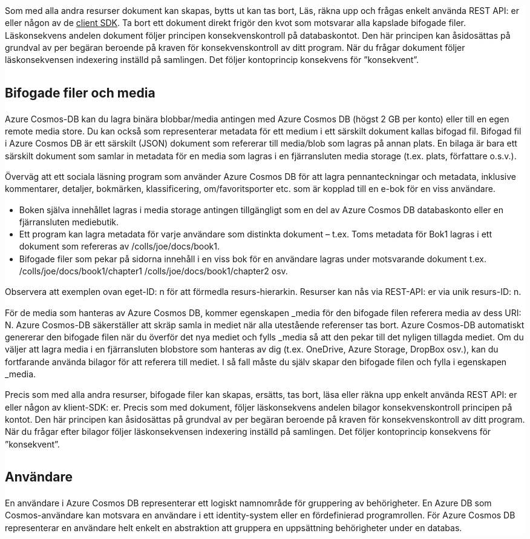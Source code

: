 Som med alla andra resurser dokument kan skapas, bytts ut kan tas bort, Läs, räkna upp och frågas enkelt använda REST API: er eller någon av de [client SDK](documentdb-sdk-dotnet.md). Ta bort ett dokument direkt frigör den kvot som motsvarar alla kapslade bifogade filer. Läskonsekvens andelen dokument följer principen konsekvenskontroll på databaskontot. Den här principen kan åsidosättas på grundval av per begäran beroende på kraven för konsekvenskontroll av ditt program. När du frågar dokument följer läskonsekvensen indexering inställd på samlingen. Det följer kontoprincip konsekvens för ”konsekvent”. 

## <a name="attachments-and-media"></a>Bifogade filer och media
Azure Cosmos-DB kan du lagra binära blobbar/media antingen med Azure Cosmos DB (högst 2 GB per konto) eller till en egen remote media store. Du kan också som representerar metadata för ett medium i ett särskilt dokument kallas bifogad fil. Bifogad fil i Azure Cosmos DB är ett särskilt (JSON) dokument som refererar till media/blob som lagras på annan plats. En bilaga är bara ett särskilt dokument som samlar in metadata för en media som lagras i en fjärransluten media storage (t.ex. plats, författare o.s.v.). 

Överväg att ett sociala läsning program som använder Azure Cosmos DB för att lagra pennanteckningar och metadata, inklusive kommentarer, detaljer, bokmärken, klassificering, om/favoritsporter etc. som är kopplad till en e-bok för en viss användare.   

* Boken själva innehållet lagras i media storage antingen tillgängligt som en del av Azure Cosmos DB databaskonto eller en fjärransluten mediebutik. 
* Ett program kan lagra metadata för varje användare som distinkta dokument – t.ex. Toms metadata för Bok1 lagras i ett dokument som refereras av /colls/joe/docs/book1. 
* Bifogade filer som pekar på sidorna innehåll i en viss bok för en användare lagras under motsvarande dokument t.ex. /colls/joe/docs/book1/chapter1 /colls/joe/docs/book1/chapter2 osv. 

Observera att exemplen ovan eget-ID: n för att förmedla resurs-hierarkin. Resurser kan nås via REST-API: er via unik resurs-ID: n. 

För de media som hanteras av Azure Cosmos DB, kommer egenskapen _media för den bifogade filen referera media av dess URI: N. Azure Cosmos-DB säkerställer att skräp samla in mediet när alla utestående referenser tas bort. Azure Cosmos-DB automatiskt genererar den bifogade filen när du överför det nya mediet och fylls _media så att den pekar till det nyligen tillagda mediet. Om du väljer att lagra media i en fjärransluten blobstore som hanteras av dig (t.ex. OneDrive, Azure Storage, DropBox osv.), kan du fortfarande använda bilagor för att referera till mediet. I så fall måste du själv skapar den bifogade filen och fylla i egenskapen _media.   

Precis som med alla andra resurser, bifogade filer kan skapas, ersätts, tas bort, läsa eller räkna upp enkelt använda REST API: er eller någon av klient-SDK: er. Precis som med dokument, följer läskonsekvens andelen bilagor konsekvenskontroll principen på kontot. Den här principen kan åsidosättas på grundval av per begäran beroende på kraven för konsekvenskontroll av ditt program. När du frågar efter bilagor följer läskonsekvensen indexering inställd på samlingen. Det följer kontoprincip konsekvens för ”konsekvent”. 
 

## <a name="users"></a>Användare
En användare i Azure Cosmos DB representerar ett logiskt namnområde för gruppering av behörigheter. En Azure DB som Cosmos-användare kan motsvara en användare i ett identity-system eller en fördefinierad programrollen. För Azure Cosmos DB representerar en användare helt enkelt en abstraktion att gruppera en uppsättning behörigheter under en databas.   
